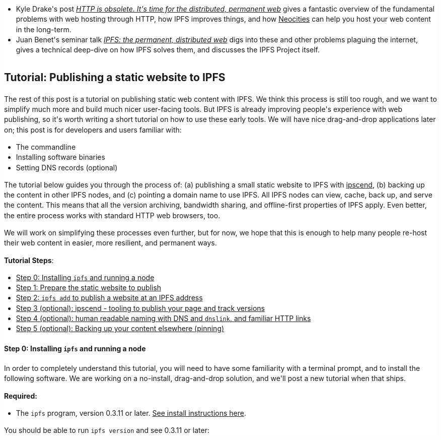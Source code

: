 - Kyle Drake's post [_HTTP is obsolete. It's time for the distributed, permanent web_](https://ipfs.io/ipfs/QmNhFJjGcMPqpuYfxL62VVB9528NXqDNMFXiqN5bgFYiZ1/its-time-for-the-permanent-web.html) gives a fantastic overview of the fundamental problems with web hosting through HTTP,  how IPFS improves things, and how [Neocities](https://neocities.org) can help you host your web content in the long-term.
- Juan Benet's seminar talk [_IPFS: the permanent, distributed web_](https://www.youtube.com/watch?v=HUVmypx9HGI) digs into these and other problems plaguing the internet, gives a technical deep-dive on how IPFS solves them, and discusses the IPFS Project itself.

## Tutorial: Publishing a static website to IPFS

The rest of this post is a tutorial on publishing static web content with IPFS. We think this process is still too rough, and we want to simplify much more and build much nicer user-facing tools. But IPFS is already improving people's experience with web publishing, so it's worth writing a short tutorial on how to use these early tools.  We will have nice drag-and-drop applications later on; this post is for developers and users familiar with:

- The commandline
- Installing software binaries
- Setting DNS records (optional)

The tutorial below guides you through the process of: (a) publishing a small static website to IPFS with [ipscend](https://github.com/diasdavid/ipscend), (b) backing up the content in other IPFS nodes, and (c) pointing a domain name to use IPFS. All IPFS nodes can view, cache, back up, and serve the content. This means that all the version archiving, bandwidth sharing, and offline-first properties of IPFS apply. Even better, the entire process works with standard HTTP web browsers, too.

We will work on simplifying these processes even further, but for now, we hope that this is enough to help many people re-host their web content in easier, more resilient, and permanent ways.

**Tutorial Steps**:

- [Step 0: Installing `ipfs` and running a node](#step-0-installing-ipfs-and-running-a-node)
- [Step 1: Prepare the static website to publish](#step-1-prepare-the-static-website-to-publish)
- [Step 2: `ipfs add` to publish a website at an IPFS address](#step-2-ipfs-add-to-publish-a-website-at-an-ipfs-address)
- [Step 3 (optional): ipscend - tooling to publish your page and track versions](#step-3-optional-ipscend-tooling-to-publish-your-page-and-track-versions)
- [Step 4 (optional): human readable naming with DNS and `dnslink`, and familiar HTTP links](#step-4-optional-human-readable-naming-with-dns-and-dnslink-and-familiar-http-links)
- [Step 5 (optional): Backing up your content elsewhere (pinning)](step-5-backing-up-your-content-elsewhere-pinning)


#### Step 0: Installing `ipfs` and running a node

In order to completely understand this tutorial, you will need to have some familiarity with a terminal prompt, and to install the following software. We are working on a no-install, drag-and-drop solution, and we'll post a new tutorial when that ships.

**Required:**
- The `ipfs` program, version 0.3.11 or later. [See install instructions here](https://github.com/ipfs/go-ipfs#install).

You should be able to run `ipfs version` and see 0.3.11 or later:
